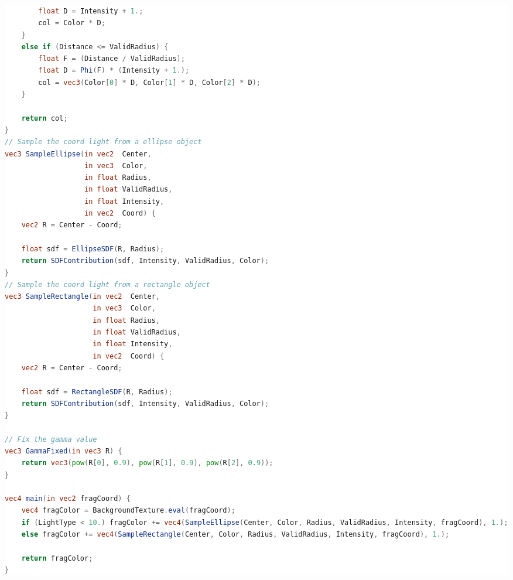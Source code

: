 ```GLSL
        float D = Intensity + 1.;
        col = Color * D;
    }
    else if (Distance <= ValidRadius) {
        float F = (Distance / ValidRadius);
        float D = Phi(F) * (Intensity + 1.);
        col = vec3(Color[0] * D, Color[1] * D, Color[2] * D);
    }

    return col;
}
// Sample the coord light from a ellipse object
vec3 SampleEllipse(in vec2  Center,
                   in vec3  Color,
                   in float Radius,
                   in float ValidRadius,
                   in float Intensity,
                   in vec2  Coord) {
    vec2 R = Center - Coord;

    float sdf = EllipseSDF(R, Radius);
    return SDFContribution(sdf, Intensity, ValidRadius, Color);
}
// Sample the coord light from a rectangle object
vec3 SampleRectangle(in vec2  Center,
                     in vec3  Color,
                     in float Radius,
                     in float ValidRadius,
                     in float Intensity,
                     in vec2  Coord) {
    vec2 R = Center - Coord;

    float sdf = RectangleSDF(R, Radius);
    return SDFContribution(sdf, Intensity, ValidRadius, Color);
}

// Fix the gamma value
vec3 GammaFixed(in vec3 R) {
    return vec3(pow(R[0], 0.9), pow(R[1], 0.9), pow(R[2], 0.9));
}

vec4 main(in vec2 fragCoord) {
    vec4 fragColor = BackgroundTexture.eval(fragCoord);
    if (LightType < 10.) fragColor += vec4(SampleEllipse(Center, Color, Radius, ValidRadius, Intensity, fragCoord), 1.);
    else fragColor += vec4(SampleRectangle(Center, Color, Radius, ValidRadius, Intensity, fragCoord), 1.);

	return fragColor;
}
```
